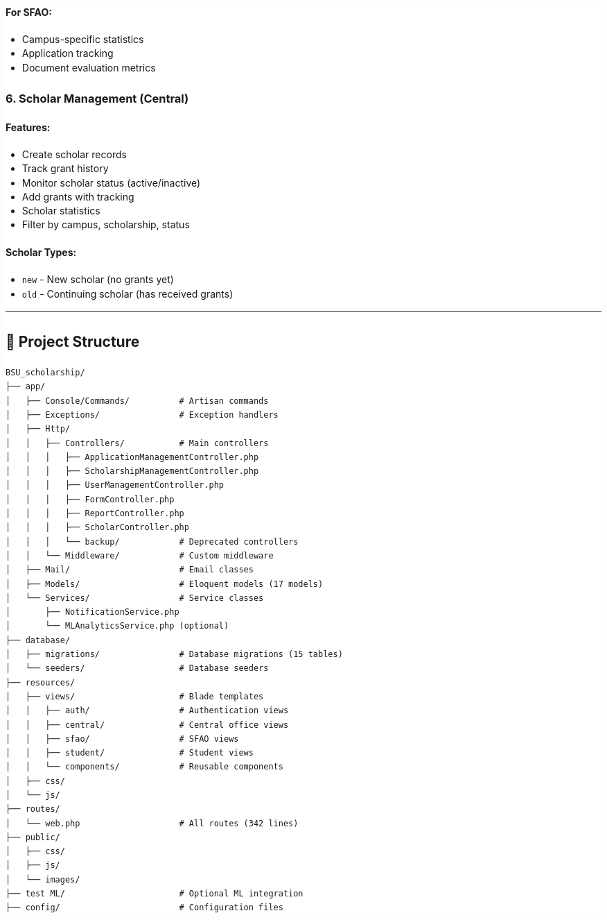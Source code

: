 #### **For SFAO:**
- Campus-specific statistics
- Application tracking
- Document evaluation metrics

### **6. Scholar Management (Central)**

#### **Features:**
- Create scholar records
- Track grant history
- Monitor scholar status (active/inactive)
- Add grants with tracking
- Scholar statistics
- Filter by campus, scholarship, status

#### **Scholar Types:**
- `new` - New scholar (no grants yet)
- `old` - Continuing scholar (has received grants)

---

## 📁 Project Structure

```
BSU_scholarship/
├── app/
│   ├── Console/Commands/          # Artisan commands
│   ├── Exceptions/                # Exception handlers
│   ├── Http/
│   │   ├── Controllers/           # Main controllers
│   │   │   ├── ApplicationManagementController.php
│   │   │   ├── ScholarshipManagementController.php
│   │   │   ├── UserManagementController.php
│   │   │   ├── FormController.php
│   │   │   ├── ReportController.php
│   │   │   ├── ScholarController.php
│   │   │   └── backup/            # Deprecated controllers
│   │   └── Middleware/            # Custom middleware
│   ├── Mail/                      # Email classes
│   ├── Models/                    # Eloquent models (17 models)
│   └── Services/                  # Service classes
│       ├── NotificationService.php
│       └── MLAnalyticsService.php (optional)
├── database/
│   ├── migrations/                # Database migrations (15 tables)
│   └── seeders/                   # Database seeders
├── resources/
│   ├── views/                     # Blade templates
│   │   ├── auth/                  # Authentication views
│   │   ├── central/               # Central office views
│   │   ├── sfao/                  # SFAO views
│   │   ├── student/               # Student views
│   │   └── components/            # Reusable components
│   ├── css/
│   └── js/
├── routes/
│   └── web.php                    # All routes (342 lines)
├── public/
│   ├── css/
│   ├── js/
│   └── images/
├── test ML/                       # Optional ML integration
├── config/                        # Configuration files
```